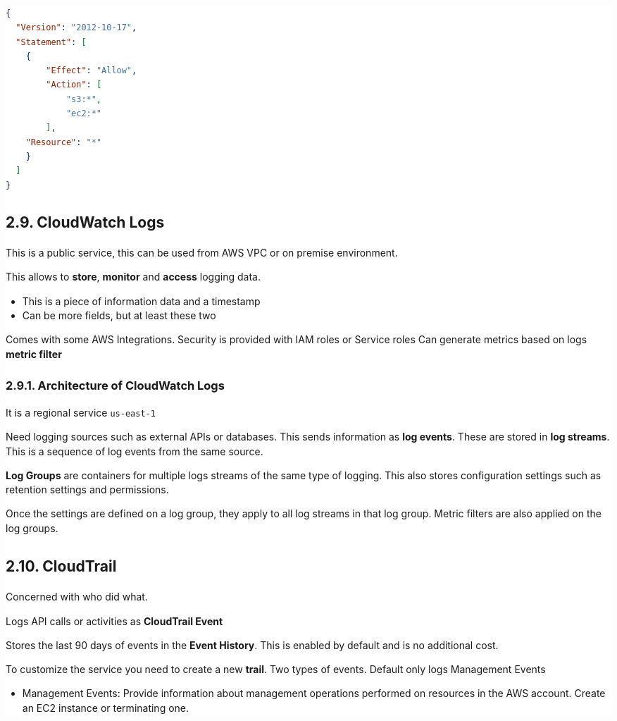 ```json
{
  "Version": "2012-10-17",
  "Statement": [
    {
        "Effect": "Allow",
        "Action": [
            "s3:*",
            "ec2:*"
        ],
    "Resource": "*"
    }
  ]
}
```

## 2.9. CloudWatch Logs

This is a public service, this can be used from AWS VPC or on premise environment.

This allows to **store**, **monitor** and **access** logging data.

- This is a piece of information data and a timestamp
- Can be more fields, but at least these two

Comes with some AWS Integrations.
Security is provided with IAM roles or Service roles
Can generate metrics based on logs **metric filter**

### 2.9.1. Architecture of CloudWatch Logs

It is a regional service `us-east-1`

Need logging sources such as external APIs or databases. This sends information as **log events**. These are stored in **log streams**. This is a sequence of log events from the same source.

**Log Groups** are containers for multiple logs streams of the same type of logging. This also stores configuration settings such as
retention settings and permissions.

Once the settings are defined on a log group, they apply to all log streams in that log group. Metric filters are also applied on the log groups.

## 2.10. CloudTrail

Concerned with who did what.

Logs API calls or activities as **CloudTrail Event**

Stores the last 90 days of events in the **Event History**. This is enabled by default and is no additional cost.

To customize the service you need to create a new **trail**.
Two types of events. Default only logs Management Events

- Management Events:
Provide information about management operations performed on resources in the AWS account. Create an EC2 instance or terminating one.
